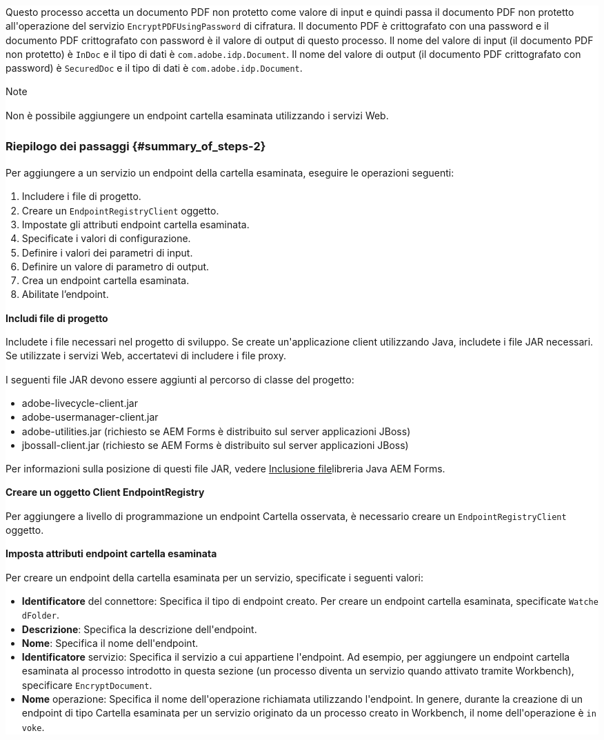 Questo processo accetta un documento PDF non protetto come valore di input e quindi passa il documento PDF non protetto all&#39;operazione del servizio `EncryptPDFUsingPassword` di cifratura. Il documento PDF è crittografato con una password e il documento PDF crittografato con password è il valore di output di questo processo. Il nome del valore di input (il documento PDF non protetto) è `InDoc` e il tipo di dati è `com.adobe.idp.Document`. Il nome del valore di output (il documento PDF crittografato con password) è `SecuredDoc` e il tipo di dati è `com.adobe.idp.Document`.

>[!NOTE]
>
>Non è possibile aggiungere un endpoint cartella esaminata utilizzando i servizi Web.

### Riepilogo dei passaggi {#summary_of_steps-2}

Per aggiungere a un servizio un endpoint della cartella esaminata, eseguire le operazioni seguenti:

1. Includere i file di progetto.
1. Creare un `EndpointRegistryClient` oggetto.
1. Impostate gli attributi endpoint cartella esaminata.
1. Specificate i valori di configurazione.
1. Definire i valori dei parametri di input.
1. Definire un valore di parametro di output.
1. Crea un endpoint cartella esaminata.
1. Abilitate l’endpoint.

**Includi file di progetto**

Includete i file necessari nel progetto di sviluppo. Se create un&#39;applicazione client utilizzando Java, includete i file JAR necessari. Se utilizzate i servizi Web, accertatevi di includere i file proxy.

I seguenti file JAR devono essere aggiunti al percorso di classe del progetto:

* adobe-livecycle-client.jar
* adobe-usermanager-client.jar
* adobe-utilities.jar (richiesto se  AEM Forms è distribuito sul server applicazioni JBoss)
* jbossall-client.jar (richiesto se  AEM Forms è distribuito sul server applicazioni JBoss)

Per informazioni sulla posizione di questi file JAR, vedere [Inclusione  file](/help/forms/developing/invoking-aem-forms-using-java.md#including-aem-forms-java-library-files)libreria Java AEM Forms.

**Creare un oggetto Client EndpointRegistry**

Per aggiungere a livello di programmazione un endpoint Cartella osservata, è necessario creare un `EndpointRegistryClient` oggetto.

**Imposta attributi endpoint cartella esaminata**

Per creare un endpoint della cartella esaminata per un servizio, specificate i seguenti valori:

* **Identificatore** del connettore: Specifica il tipo di endpoint creato. Per creare un endpoint cartella esaminata, specificate `WatchedFolder`.
* **Descrizione**: Specifica la descrizione dell&#39;endpoint.
* **Nome**: Specifica il nome dell&#39;endpoint.
* **Identificatore** servizio: Specifica il servizio a cui appartiene l&#39;endpoint. Ad esempio, per aggiungere un endpoint cartella esaminata al processo introdotto in questa sezione (un processo diventa un servizio quando attivato tramite Workbench), specificare `EncryptDocument`.
* **Nome** operazione: Specifica il nome dell&#39;operazione richiamata utilizzando l&#39;endpoint. In genere, durante la creazione di un endpoint di tipo Cartella esaminata per un servizio originato da un processo creato in Workbench, il nome dell&#39;operazione è `invoke`.
